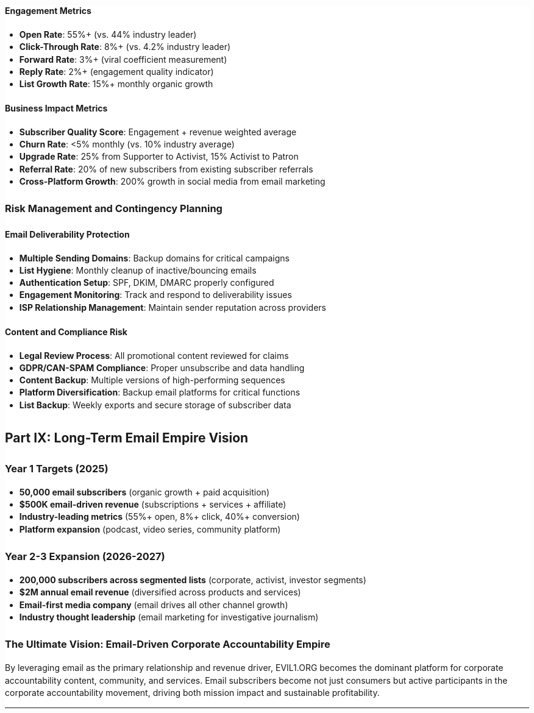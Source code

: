 #### Engagement Metrics
- **Open Rate**: 55%+ (vs. 44% industry leader)
- **Click-Through Rate**: 8%+ (vs. 4.2% industry leader)
- **Forward Rate**: 3%+ (viral coefficient measurement)
- **Reply Rate**: 2%+ (engagement quality indicator)
- **List Growth Rate**: 15%+ monthly organic growth

#### Business Impact Metrics
- **Subscriber Quality Score**: Engagement + revenue weighted average
- **Churn Rate**: <5% monthly (vs. 10% industry average)
- **Upgrade Rate**: 25% from Supporter to Activist, 15% Activist to Patron
- **Referral Rate**: 20% of new subscribers from existing subscriber referrals
- **Cross-Platform Growth**: 200% growth in social media from email marketing

### Risk Management and Contingency Planning

#### Email Deliverability Protection
- **Multiple Sending Domains**: Backup domains for critical campaigns
- **List Hygiene**: Monthly cleanup of inactive/bouncing emails
- **Authentication Setup**: SPF, DKIM, DMARC properly configured
- **Engagement Monitoring**: Track and respond to deliverability issues
- **ISP Relationship Management**: Maintain sender reputation across providers

#### Content and Compliance Risk
- **Legal Review Process**: All promotional content reviewed for claims
- **GDPR/CAN-SPAM Compliance**: Proper unsubscribe and data handling
- **Content Backup**: Multiple versions of high-performing sequences
- **Platform Diversification**: Backup email platforms for critical functions
- **List Backup**: Weekly exports and secure storage of subscriber data

## Part IX: Long-Term Email Empire Vision

### Year 1 Targets (2025)
- **50,000 email subscribers** (organic growth + paid acquisition)
- **$500K email-driven revenue** (subscriptions + services + affiliate)
- **Industry-leading metrics** (55%+ open, 8%+ click, 40%+ conversion)
- **Platform expansion** (podcast, video series, community platform)

### Year 2-3 Expansion (2026-2027)
- **200,000 subscribers across segmented lists** (corporate, activist, investor segments)
- **$2M annual email revenue** (diversified across products and services)
- **Email-first media company** (email drives all other channel growth)
- **Industry thought leadership** (email marketing for investigative journalism)

### The Ultimate Vision: Email-Driven Corporate Accountability Empire
By leveraging email as the primary relationship and revenue driver, EVIL1.ORG becomes the dominant platform for corporate accountability content, community, and services. Email subscribers become not just consumers but active participants in the corporate accountability movement, driving both mission impact and sustainable profitability.

---